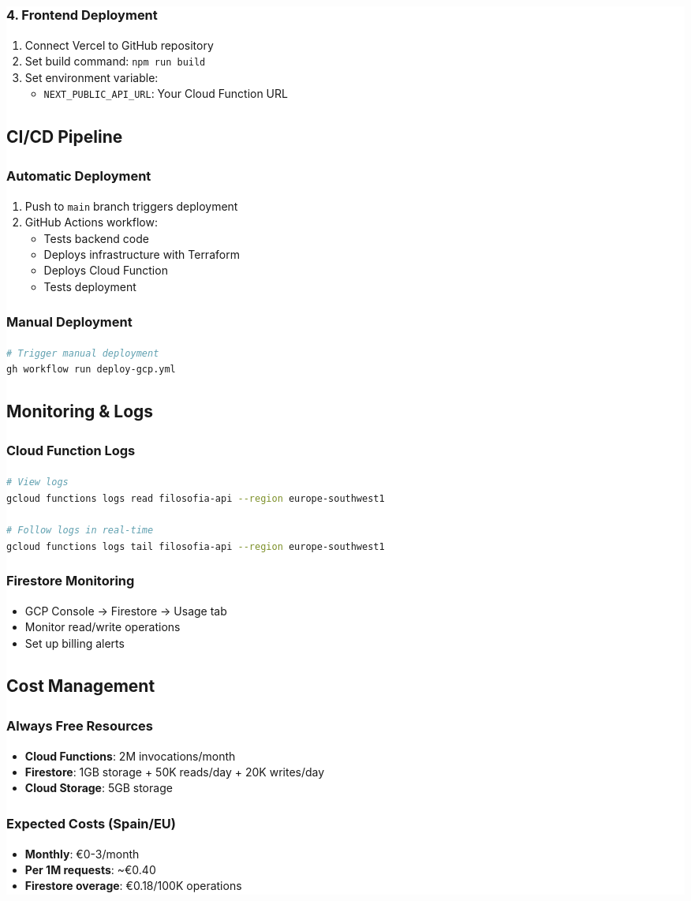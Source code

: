 ### 4. Frontend Deployment
1. Connect Vercel to GitHub repository
2. Set build command: `npm run build`
3. Set environment variable:
   - `NEXT_PUBLIC_API_URL`: Your Cloud Function URL

## CI/CD Pipeline

### Automatic Deployment
1. Push to `main` branch triggers deployment
2. GitHub Actions workflow:
   - Tests backend code
   - Deploys infrastructure with Terraform
   - Deploys Cloud Function
   - Tests deployment

### Manual Deployment
```bash
# Trigger manual deployment
gh workflow run deploy-gcp.yml
```

## Monitoring & Logs

### Cloud Function Logs
```bash
# View logs
gcloud functions logs read filosofia-api --region europe-southwest1

# Follow logs in real-time
gcloud functions logs tail filosofia-api --region europe-southwest1
```

### Firestore Monitoring
- GCP Console → Firestore → Usage tab
- Monitor read/write operations
- Set up billing alerts

## Cost Management

### Always Free Resources
- **Cloud Functions**: 2M invocations/month
- **Firestore**: 1GB storage + 50K reads/day + 20K writes/day
- **Cloud Storage**: 5GB storage

### Expected Costs (Spain/EU)
- **Monthly**: €0-3/month
- **Per 1M requests**: ~€0.40
- **Firestore overage**: €0.18/100K operations
